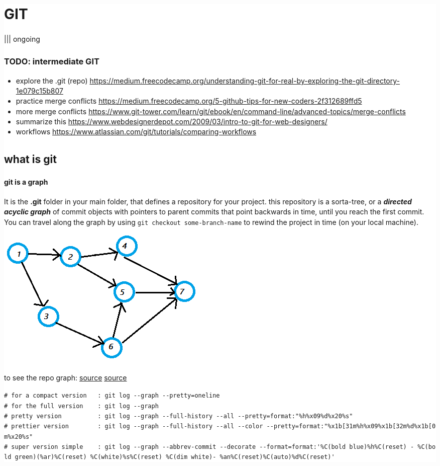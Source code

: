 # GIT
||| ongoing

### TODO: intermediate GIT
- explore the .git (repo) https://medium.freecodecamp.org/understanding-git-for-real-by-exploring-the-git-directory-1e079c15b807
- practice merge conflicts https://medium.freecodecamp.org/5-github-tips-for-new-coders-2f312689ffd5
- more merge conflicts https://www.git-tower.com/learn/git/ebook/en/command-line/advanced-topics/merge-conflicts
- summarize this https://www.webdesignerdepot.com/2009/03/intro-to-git-for-web-designers/
- workflows https://www.atlassian.com/git/tutorials/comparing-workflows

## **what is git**
#### git is a graph
It is the **.git** folder in your main folder, that defines a repository for your project. this repository is a sorta-tree, or a ***directed acyclic graph*** of commit objects with pointers to parent commits that point backwards in time, until you reach the first commit.
You can travel along the graph by using ```git checkout some-branch-name``` to rewind the project in time (on your local machine).

![a kinda-git repo](./images/directed-acyclic-graph.png)

to see the repo graph:
[source](https://stackoverflow.com/questions/1838873/visualizing-branch-topology-in-git/34467298#34467298)
[source](https://stackoverflow.com/questions/1057564/pretty-git-branch-graphs/9074343#24107223)
	
	# for a compact version   : git log --graph --pretty=oneline  
	# for the full version    : git log --graph                   
	# pretty version          : git log --graph --full-history --all --pretty=format:"%h%x09%d%x20%s"
	# prettier version        : git log --graph --full-history --all --color --pretty=format:"%x1b[31m%h%x09%x1b[32m%d%x1b[0m%x20%s"
    # super version simple    : git log --graph --abbrev-commit --decorate --format=format:'%C(bold blue)%h%C(reset) - %C(bold green)(%ar)%C(reset) %C(white)%s%C(reset) %C(dim white)- %an%C(reset)%C(auto)%d%C(reset)'